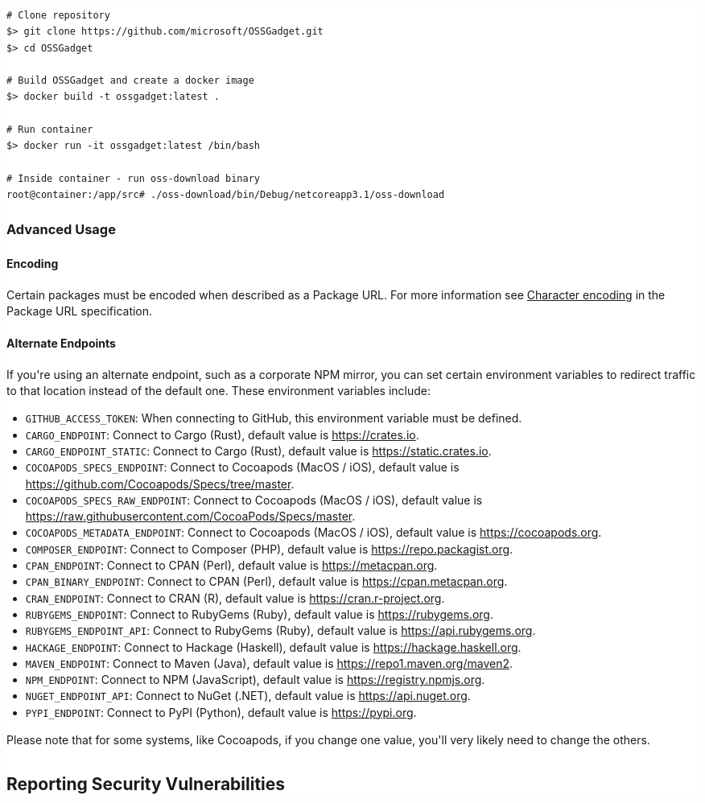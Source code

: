 ```
# Clone repository
$> git clone https://github.com/microsoft/OSSGadget.git
$> cd OSSGadget

# Build OSSGadget and create a docker image
$> docker build -t ossgadget:latest .

# Run container
$> docker run -it ossgadget:latest /bin/bash

# Inside container - run oss-download binary
root@container:/app/src# ./oss-download/bin/Debug/netcoreapp3.1/oss-download 
```

### Advanced Usage

#### Encoding

Certain packages must be encoded when described as a Package URL. For more information see
[Character encoding](https://github.com/package-url/purl-spec#character-encoding) in the Package URL specification.

#### Alternate Endpoints

If you're using an alternate endpoint, such as a corporate NPM mirror, you can set certain environment variables to
redirect traffic to that location instead of the default one. These environment variables include:

* `GITHUB_ACCESS_TOKEN`: When connecting to GitHub, this environment variable must be defined.
* `CARGO_ENDPOINT`: Connect to Cargo (Rust), default value is https://crates.io.
* `CARGO_ENDPOINT_STATIC`: Connect to Cargo (Rust), default value is https://static.crates.io.
* `COCOAPODS_SPECS_ENDPOINT`: Connect to Cocoapods (MacOS / iOS), default value is https://github.com/Cocoapods/Specs/tree/master.
* `COCOAPODS_SPECS_RAW_ENDPOINT`: Connect to Cocoapods (MacOS / iOS), default value is https://raw.githubusercontent.com/CocoaPods/Specs/master.
* `COCOAPODS_METADATA_ENDPOINT`: Connect to Cocoapods (MacOS / iOS), default value is https://cocoapods.org.
* `COMPOSER_ENDPOINT`: Connect to Composer (PHP), default value is https://repo.packagist.org.
* `CPAN_ENDPOINT`: Connect to CPAN (Perl), default value is https://metacpan.org.
* `CPAN_BINARY_ENDPOINT`: Connect to CPAN (Perl), default value is https://cpan.metacpan.org.
* `CRAN_ENDPOINT`: Connect to CRAN (R), default value is https://cran.r-project.org.
* `RUBYGEMS_ENDPOINT`: Connect to RubyGems (Ruby), default value is https://rubygems.org.
* `RUBYGEMS_ENDPOINT_API`: Connect to RubyGems (Ruby), default value is https://api.rubygems.org.
* `HACKAGE_ENDPOINT`: Connect to Hackage (Haskell), default value is https://hackage.haskell.org.
* `MAVEN_ENDPOINT`: Connect to Maven (Java), default value is https://repo1.maven.org/maven2.
* `NPM_ENDPOINT`: Connect to NPM (JavaScript), default value is https://registry.npmjs.org.
* `NUGET_ENDPOINT_API`: Connect to NuGet (.NET), default value is https://api.nuget.org.
* `PYPI_ENDPOINT`: Connect to PyPI (Python), default value is https://pypi.org.

Please note that for some systems, like Cocoapods, if you change one value, you'll very likely need to change the others.

## Reporting Security Vulnerabilities
